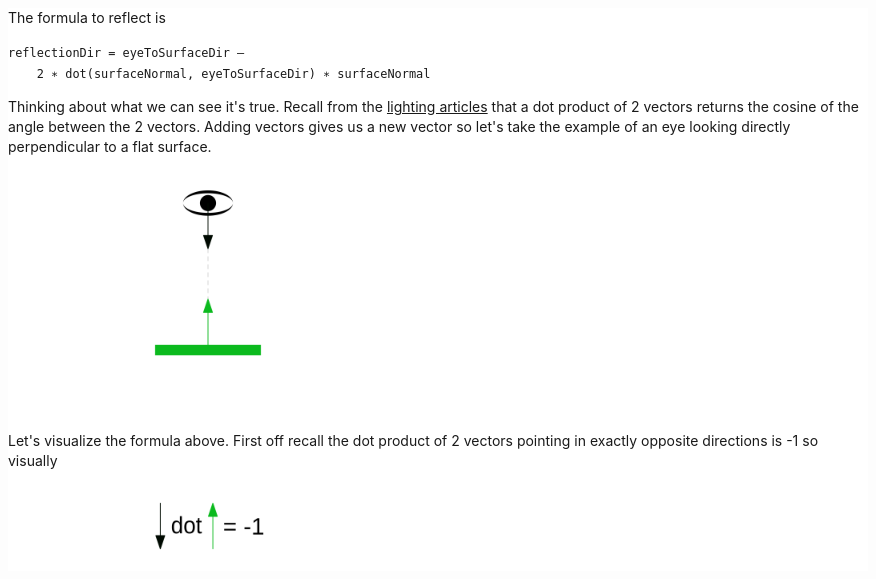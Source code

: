 The formula to reflect is

    reflectionDir = eyeToSurfaceDir –
        2 ∗ dot(surfaceNormal, eyeToSurfaceDir) ∗ surfaceNormal

Thinking about what we can see it's true. Recall from the [lighting articles](webgpu-lighting-directional.html)
that a dot product of 2 vectors returns the cosine of the angle between the 2
vectors. Adding vectors gives us a new vector so let's take the example of an eye
looking directly perpendicular to a flat surface.

<div class="webgpu_center"><img src="resources/reflect-180-01.svg" style="width: 400px"></div>

Let's visualize the formula above. First off recall the dot product of 2 vectors
pointing in exactly opposite directions is -1 so visually

<div class="webgpu_center"><img src="resources/reflect-180-02.svg" style="width: 400px"></div>
